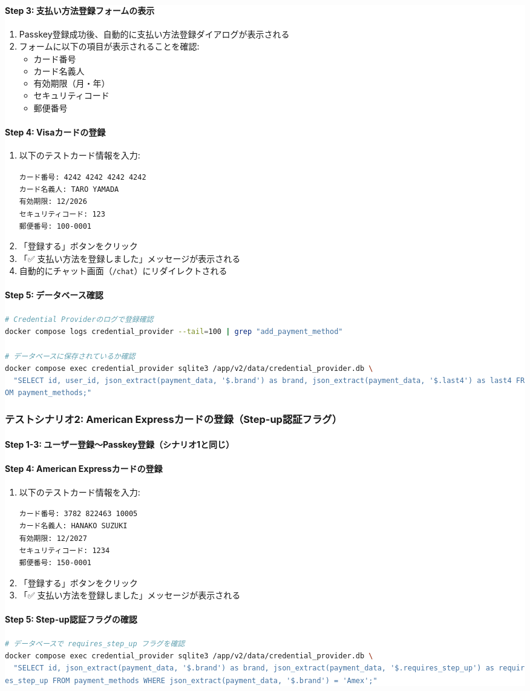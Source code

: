 #### Step 3: 支払い方法登録フォームの表示
1. Passkey登録成功後、自動的に支払い方法登録ダイアログが表示される
2. フォームに以下の項目が表示されることを確認:
   - カード番号
   - カード名義人
   - 有効期限（月・年）
   - セキュリティコード
   - 郵便番号

#### Step 4: Visaカードの登録
1. 以下のテストカード情報を入力:
   ```
   カード番号: 4242 4242 4242 4242
   カード名義人: TARO YAMADA
   有効期限: 12/2026
   セキュリティコード: 123
   郵便番号: 100-0001
   ```
2. 「登録する」ボタンをクリック
3. 「✅ 支払い方法を登録しました」メッセージが表示される
4. 自動的にチャット画面（`/chat`）にリダイレクトされる

#### Step 5: データベース確認
```bash
# Credential Providerのログで登録確認
docker compose logs credential_provider --tail=100 | grep "add_payment_method"

# データベースに保存されているか確認
docker compose exec credential_provider sqlite3 /app/v2/data/credential_provider.db \
  "SELECT id, user_id, json_extract(payment_data, '$.brand') as brand, json_extract(payment_data, '$.last4') as last4 FROM payment_methods;"
```

### テストシナリオ2: American Expressカードの登録（Step-up認証フラグ）

#### Step 1-3: ユーザー登録〜Passkey登録（シナリオ1と同じ）

#### Step 4: American Expressカードの登録
1. 以下のテストカード情報を入力:
   ```
   カード番号: 3782 822463 10005
   カード名義人: HANAKO SUZUKI
   有効期限: 12/2027
   セキュリティコード: 1234
   郵便番号: 150-0001
   ```
2. 「登録する」ボタンをクリック
3. 「✅ 支払い方法を登録しました」メッセージが表示される

#### Step 5: Step-up認証フラグの確認
```bash
# データベースで requires_step_up フラグを確認
docker compose exec credential_provider sqlite3 /app/v2/data/credential_provider.db \
  "SELECT id, json_extract(payment_data, '$.brand') as brand, json_extract(payment_data, '$.requires_step_up') as requires_step_up FROM payment_methods WHERE json_extract(payment_data, '$.brand') = 'Amex';"
```
